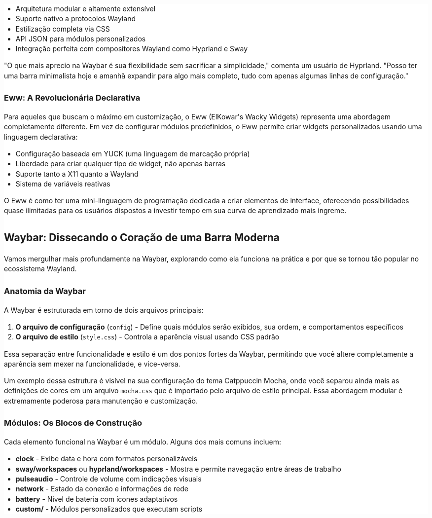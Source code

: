 * Arquitetura modular e altamente extensível
* Suporte nativo a protocolos Wayland
* Estilização completa via CSS
* API JSON para módulos personalizados
* Integração perfeita com compositores Wayland como Hyprland e Sway

"O que mais aprecio na Waybar é sua flexibilidade sem sacrificar a simplicidade," comenta um usuário de Hyprland. "Posso ter uma barra minimalista hoje e amanhã expandir para algo mais completo, tudo com apenas algumas linhas de configuração."

### Eww: A Revolucionária Declarativa

Para aqueles que buscam o máximo em customização, o Eww (ElKowar's Wacky Widgets) representa uma abordagem completamente diferente. Em vez de configurar módulos predefinidos, o Eww permite criar widgets personalizados usando uma linguagem declarativa:

* Configuração baseada em YUCK (uma linguagem de marcação própria)
* Liberdade para criar qualquer tipo de widget, não apenas barras
* Suporte tanto a X11 quanto a Wayland
* Sistema de variáveis reativas

O Eww é como ter uma mini-linguagem de programação dedicada a criar elementos de interface, oferecendo possibilidades quase ilimitadas para os usuários dispostos a investir tempo em sua curva de aprendizado mais íngreme.

## Waybar: Dissecando o Coração de uma Barra Moderna

Vamos mergulhar mais profundamente na Waybar, explorando como ela funciona na prática e por que se tornou tão popular no ecossistema Wayland.

### Anatomia da Waybar

A Waybar é estruturada em torno de dois arquivos principais:

1. **O arquivo de configuração** (`config`) - Define quais módulos serão exibidos, sua ordem, e comportamentos específicos
2. **O arquivo de estilo** (`style.css`) - Controla a aparência visual usando CSS padrão

Essa separação entre funcionalidade e estilo é um dos pontos fortes da Waybar, permitindo que você altere completamente a aparência sem mexer na funcionalidade, e vice-versa.

Um exemplo dessa estrutura é visível na sua configuração do tema Catppuccin Mocha, onde você separou ainda mais as definições de cores em um arquivo `mocha.css` que é importado pelo arquivo de estilo principal. Essa abordagem modular é extremamente poderosa para manutenção e customização.

### Módulos: Os Blocos de Construção

Cada elemento funcional na Waybar é um módulo. Alguns dos mais comuns incluem:

* **clock** - Exibe data e hora com formatos personalizáveis
* **sway/workspaces** ou **hyprland/workspaces** - Mostra e permite navegação entre áreas de trabalho
* **pulseaudio** - Controle de volume com indicações visuais
* **network** - Estado da conexão e informações de rede
* **battery** - Nível de bateria com ícones adaptativos
* **custom/** - Módulos personalizados que executam scripts
